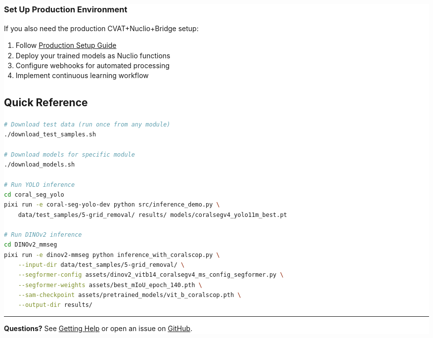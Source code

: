 ### Set Up Production Environment

If you also need the production CVAT+Nuclio+Bridge setup:

1. Follow [Production Setup Guide](production-setup.md)
2. Deploy your trained models as Nuclio functions
3. Configure webhooks for automated processing
4. Implement continuous learning workflow

## Quick Reference

```bash
# Download test data (run once from any module)
./download_test_samples.sh

# Download models for specific module
./download_models.sh

# Run YOLO inference
cd coral_seg_yolo
pixi run -e coral-seg-yolo-dev python src/inference_demo.py \
    data/test_samples/5-grid_removal/ results/ models/coralsegv4_yolo11m_best.pt

# Run DINOv2 inference
cd DINOv2_mmseg
pixi run -e dinov2-mmseg python inference_with_coralscop.py \
    --input-dir data/test_samples/5-grid_removal/ \
    --segformer-config assets/dinov2_vitb14_coralsegv4_ms_config_segformer.py \
    --segformer-weights assets/best_mIoU_epoch_140.pth \
    --sam-checkpoint assets/pretrained_models/vit_b_coralscop.pth \
    --output-dir results/
```

---

**Questions?** See [Getting Help](../community/getting-help.md) or open an issue on [GitHub](https://github.com/criobe/coral-segmentation/issues).
